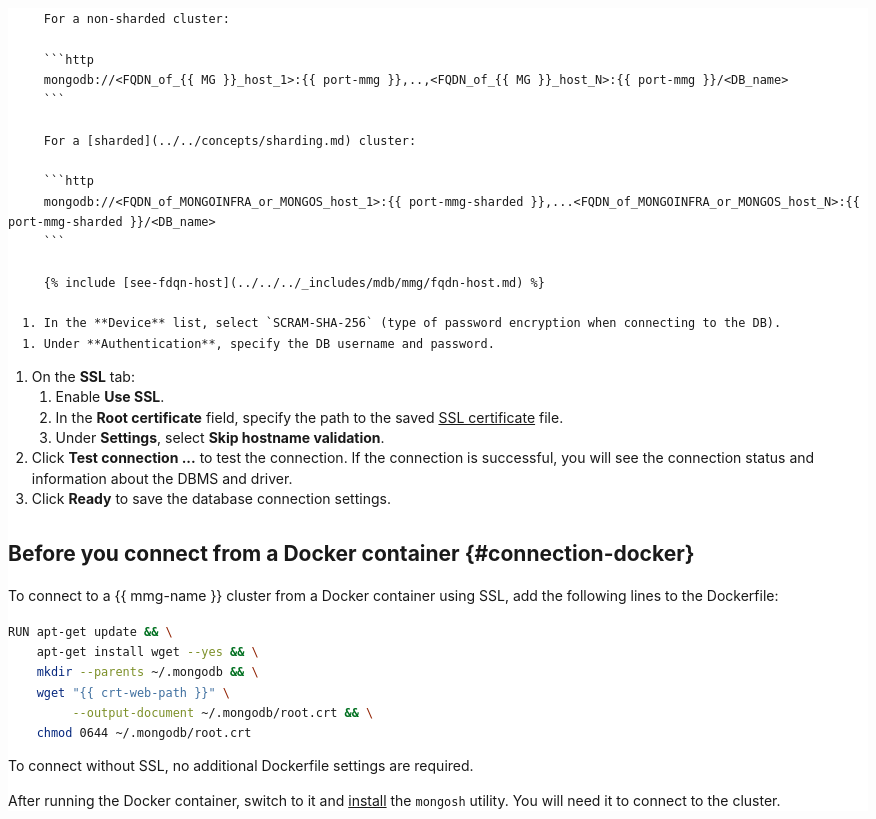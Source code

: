          For a non-sharded cluster:

         ```http
         mongodb://<FQDN_of_{{ MG }}_host_1>:{{ port-mmg }},..,<FQDN_of_{{ MG }}_host_N>:{{ port-mmg }}/<DB_name>
         ```

         For a [sharded](../../concepts/sharding.md) cluster:

         ```http
         mongodb://<FQDN_of_MONGOINFRA_or_MONGOS_host_1>:{{ port-mmg-sharded }},...<FQDN_of_MONGOINFRA_or_MONGOS_host_N>:{{ port-mmg-sharded }}/<DB_name>
         ```

         {% include [see-fdqn-host](../../../_includes/mdb/mmg/fqdn-host.md) %}

      1. In the **Device** list, select `SCRAM-SHA-256` (type of password encryption when connecting to the DB).
      1. Under **Authentication**, specify the DB username and password.
   1. On the **SSL** tab:
      1. Enable **Use SSL**.
      1. In the **Root certificate** field, specify the path to the saved [SSL certificate](./index.md#get-ssl-cert) file.
      1. Under **Settings**, select **Skip hostname validation**.
1. Click **Test connection ...** to test the connection. If the connection is successful, you will see the connection status and information about the DBMS and driver.
1. Click **Ready** to save the database connection settings.

## Before you connect from a Docker container {#connection-docker}

To connect to a {{ mmg-name }} cluster from a Docker container using SSL, add the following lines to the Dockerfile:

```bash
RUN apt-get update && \
    apt-get install wget --yes && \
    mkdir --parents ~/.mongodb && \
    wget "{{ crt-web-path }}" \
         --output-document ~/.mongodb/root.crt && \
    chmod 0644 ~/.mongodb/root.crt
```

To connect without SSL, no additional Dockerfile settings are required.

After running the Docker container, switch to it and [install](https://www.mongodb.com/docs/mongodb-shell/install/) the `mongosh` utility. You will need it to connect to the cluster.
